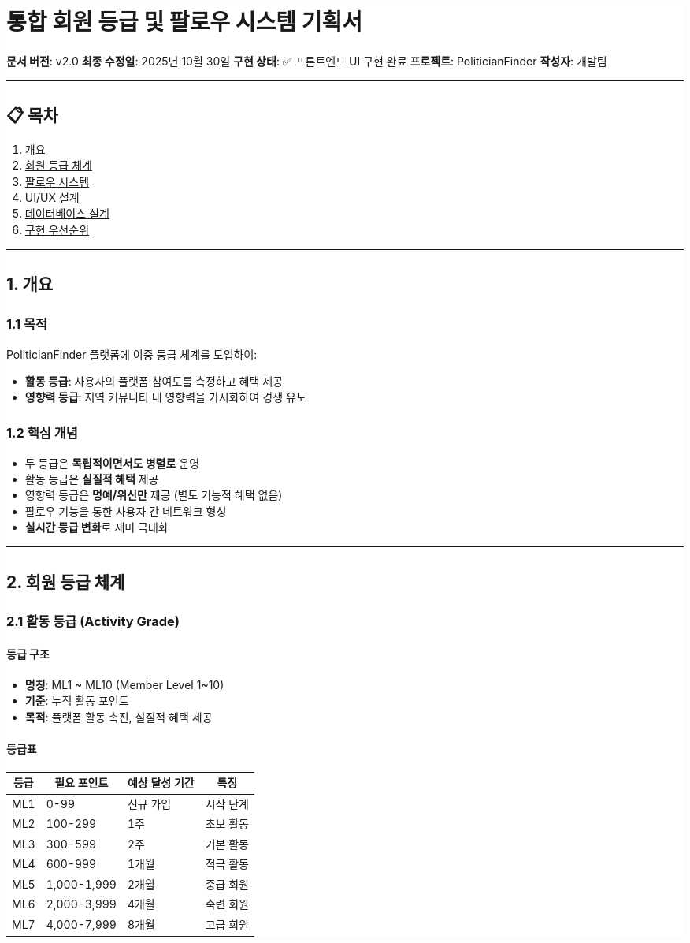 # 통합 회원 등급 및 팔로우 시스템 기획서

**문서 버전**: v2.0
**최종 수정일**: 2025년 10월 30일
**구현 상태**: ✅ 프론트엔드 UI 구현 완료
**프로젝트**: PoliticianFinder
**작성자**: 개발팀

---

## 📋 목차

1. [개요](#1-개요)
2. [회원 등급 체계](#2-회원-등급-체계)
3. [팔로우 시스템](#3-팔로우-시스템)
4. [UI/UX 설계](#4-uiux-설계)
5. [데이터베이스 설계](#5-데이터베이스-설계)
6. [구현 우선순위](#6-구현-우선순위)

---

## 1. 개요

### 1.1 목적
PoliticianFinder 플랫폼에 이중 등급 체계를 도입하여:
- **활동 등급**: 사용자의 플랫폼 참여도를 측정하고 혜택 제공
- **영향력 등급**: 지역 커뮤니티 내 영향력을 가시화하여 경쟁 유도

### 1.2 핵심 개념
- 두 등급은 **독립적이면서도 병렬로** 운영
- 활동 등급은 **실질적 혜택** 제공
- 영향력 등급은 **명예/위신만** 제공 (별도 기능적 혜택 없음)
- 팔로우 기능을 통한 사용자 간 네트워크 형성
- **실시간 등급 변화**로 재미 극대화

---

## 2. 회원 등급 체계

### 2.1 활동 등급 (Activity Grade)

#### 등급 구조
- **명칭**: ML1 ~ ML10 (Member Level 1~10)
- **기준**: 누적 활동 포인트
- **목적**: 플랫폼 활동 촉진, 실질적 혜택 제공

#### 등급표

| 등급 | 필요 포인트 | 예상 달성 기간 | 특징 |
|------|------------|--------------|------|
| ML1  | 0-99       | 신규 가입    | 시작 단계 |
| ML2  | 100-299    | 1주          | 초보 활동 |
| ML3  | 300-599    | 2주          | 기본 활동 |
| ML4  | 600-999    | 1개월        | 적극 활동 |
| ML5  | 1,000-1,999 | 2개월       | 중급 회원 |
| ML6  | 2,000-3,999 | 4개월       | 숙련 회원 |
| ML7  | 4,000-7,999 | 8개월       | 고급 회원 |